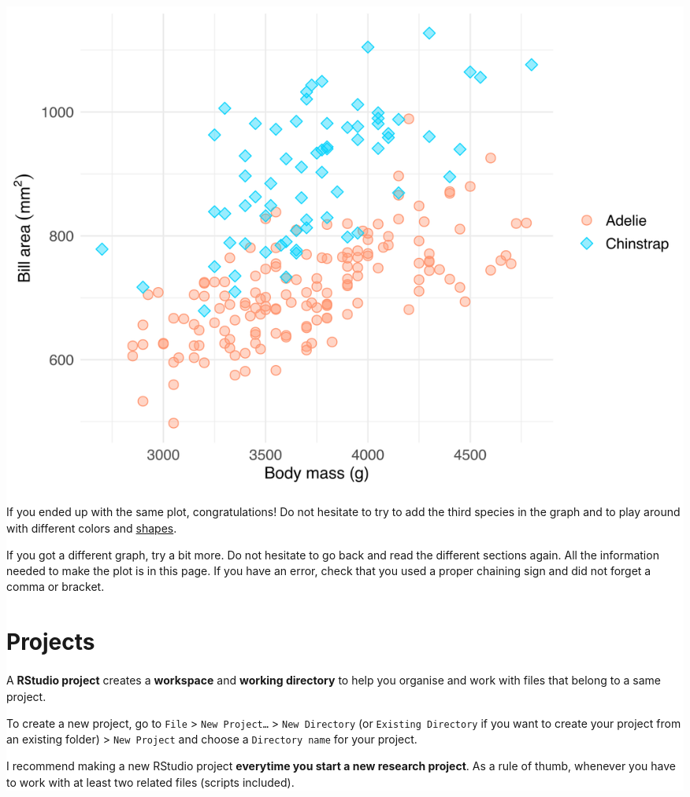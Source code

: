 ![](figures/excercise_output.svg)

If you ended up with the same plot, congratulations! Do not hesitate to try to add the third species in the graph and to play around with different colors and [shapes](https://ggplot2.tidyverse.org/reference/scale_shape-6.png).

If you got a different graph, try a bit more. Do not hesitate to go back and read the different sections again. All the information needed to make the plot is in this page. If you have an error, check that you used a proper chaining sign and did not forget a comma or bracket.

<a name="projects" />

# Projects
A **RStudio project** creates a **workspace** and **working directory** to help you organise and work with files that belong to a same project.

To create a new project, go to `File` > `New Project…` > `New Directory` (or `Existing Directory` if you want to create your project from an existing folder) > `New Project` and choose a `Directory name` for your project.

I recommend making a new RStudio project **everytime you start a new research project**. As a rule of thumb, whenever you have to work with at least two related files (scripts included).
